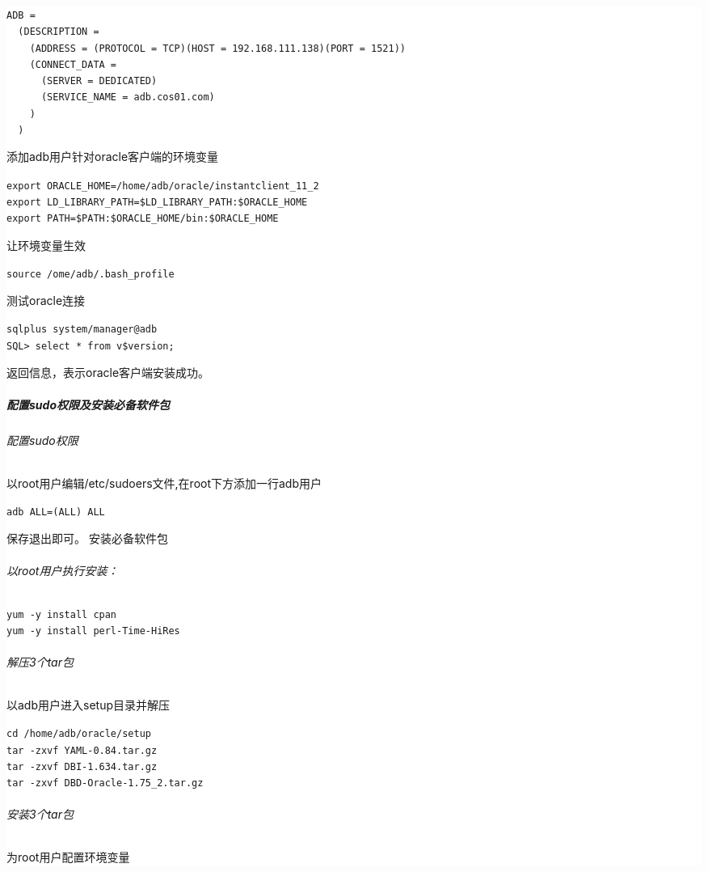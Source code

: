 ```shell
ADB =
  (DESCRIPTION =
    (ADDRESS = (PROTOCOL = TCP)(HOST = 192.168.111.138)(PORT = 1521))
    (CONNECT_DATA =
      (SERVER = DEDICATED)
      (SERVICE_NAME = adb.cos01.com)
    )
  )
```

添加adb用户针对oracle客户端的环境变量

```shell
export ORACLE_HOME=/home/adb/oracle/instantclient_11_2
export LD_LIBRARY_PATH=$LD_LIBRARY_PATH:$ORACLE_HOME
export PATH=$PATH:$ORACLE_HOME/bin:$ORACLE_HOME
```
让环境变量生效

```shell
source /ome/adb/.bash_profile
```
测试oracle连接

```shell
sqlplus system/manager@adb
SQL> select * from v$version;
```
返回信息，表示oracle客户端安装成功。


##### 配置sudo权限及安装必备软件包
###### 配置sudo权限
以root用户编辑/etc/sudoers文件,在root下方添加一行adb用户

```shell
adb ALL=(ALL) ALL
```
保存退出即可。
安装必备软件包
###### 以root用户执行安装：

```shell
yum -y install cpan
yum -y install perl-Time-HiRes
```
###### 解压3个tar包
以adb用户进入setup目录并解压

```shell
cd /home/adb/oracle/setup
tar -zxvf YAML-0.84.tar.gz
tar -zxvf DBI-1.634.tar.gz
tar -zxvf DBD-Oracle-1.75_2.tar.gz
```
###### 安装3个tar包
为root用户配置环境变量
